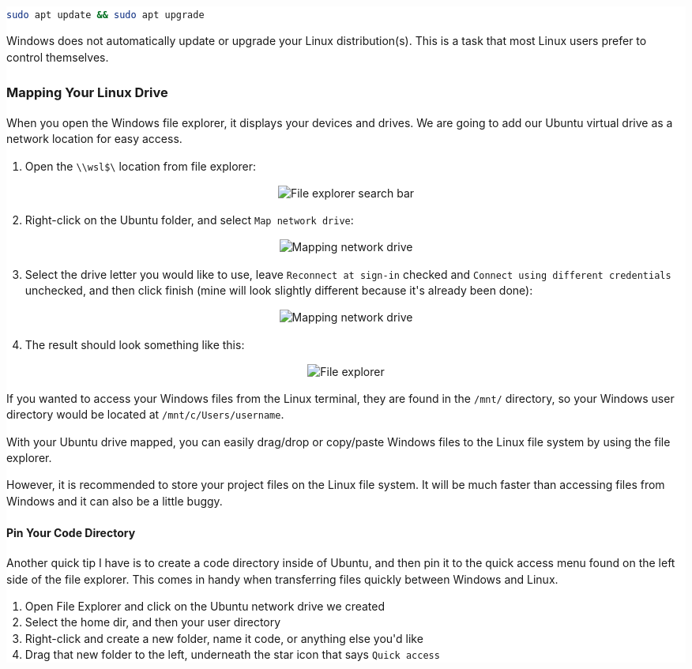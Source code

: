 ```sh
sudo apt update && sudo apt upgrade
```

Windows does not automatically update or upgrade your Linux distribution(s). This is a task that most Linux users prefer to control themselves.

### Mapping Your Linux Drive

When you open the Windows file explorer, it displays your devices and drives. We are going to add our Ubuntu virtual drive as a network location for easy access.

1. Open the `\\wsl$\` location from file explorer:

<p align="center">
<img src="images/search-bar.jpg" alt="File explorer search bar" width="800px" />
</p>

2. Right-click on the Ubuntu folder, and select `Map network drive`:

<p align="center">
<img src="images/drive-map.jpg" alt="Mapping network drive" width="800px" />
</p>

3. Select the drive letter you would like to use, leave `Reconnect at sign-in` checked and `Connect using different credentials` unchecked, and then click finish (mine will look slightly different because it's already been done):

<p align="center">
<img src="images/network-folder.jpg" alt="Mapping network drive" />
</p>

4. The result should look something like this:

<p align="center">
<img src="images/file-explorer.jpg" alt="File explorer" width="800px" />
</p>

If you wanted to access your Windows files from the Linux terminal, they are found in the `/mnt/` directory, so your Windows user directory would be located at `/mnt/c/Users/username`.

With your Ubuntu drive mapped, you can easily drag/drop or copy/paste Windows files to the Linux file system by using the file explorer.

However, it is recommended to store your project files on the Linux file system. It will be much faster than accessing files from Windows and it can also be a little buggy.

#### Pin Your Code Directory

Another quick tip I have is to create a code directory inside of Ubuntu, and then pin it to the quick access menu found on the left side of the file explorer. This comes in handy when transferring files quickly between Windows and Linux.

1. Open File Explorer and click on the Ubuntu network drive we created
2. Select the home dir, and then your user directory
3. Right-click and create a new folder, name it code, or anything else you'd like
4. Drag that new folder to the left, underneath the star icon that says `Quick access`
